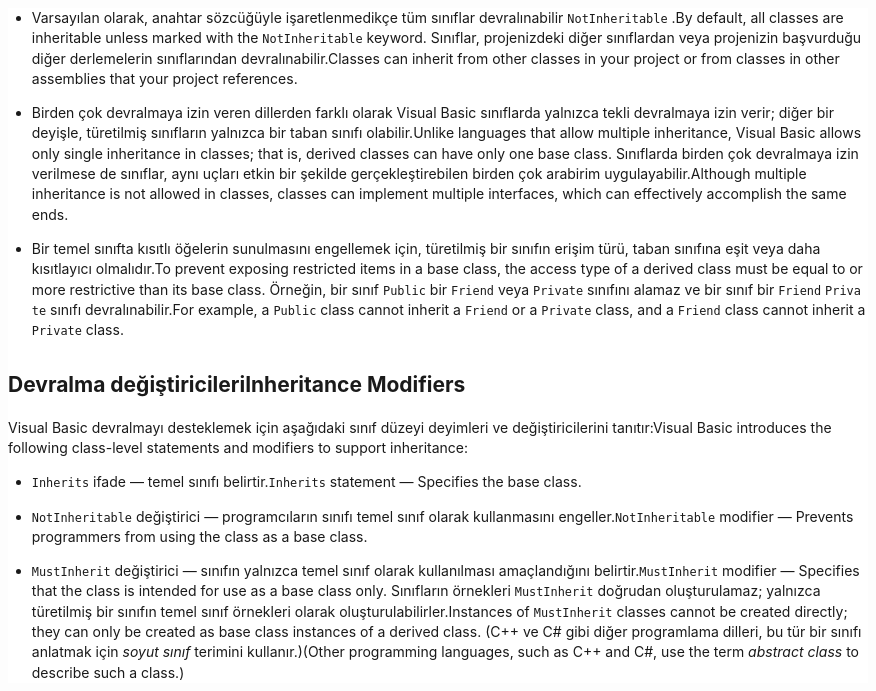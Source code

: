 - <span data-ttu-id="778b0-107">Varsayılan olarak, anahtar sözcüğüyle işaretlenmedikçe tüm sınıflar devralınabilir `NotInheritable` .</span><span class="sxs-lookup"><span data-stu-id="778b0-107">By default, all classes are inheritable unless marked with the `NotInheritable` keyword.</span></span> <span data-ttu-id="778b0-108">Sınıflar, projenizdeki diğer sınıflardan veya projenizin başvurduğu diğer derlemelerin sınıflarından devralınabilir.</span><span class="sxs-lookup"><span data-stu-id="778b0-108">Classes can inherit from other classes in your project or from classes in other assemblies that your project references.</span></span>

- <span data-ttu-id="778b0-109">Birden çok devralmaya izin veren dillerden farklı olarak Visual Basic sınıflarda yalnızca tekli devralmaya izin verir; diğer bir deyişle, türetilmiş sınıfların yalnızca bir taban sınıfı olabilir.</span><span class="sxs-lookup"><span data-stu-id="778b0-109">Unlike languages that allow multiple inheritance, Visual Basic allows only single inheritance in classes; that is, derived classes can have only one base class.</span></span> <span data-ttu-id="778b0-110">Sınıflarda birden çok devralmaya izin verilmese de sınıflar, aynı uçları etkin bir şekilde gerçekleştirebilen birden çok arabirim uygulayabilir.</span><span class="sxs-lookup"><span data-stu-id="778b0-110">Although multiple inheritance is not allowed in classes, classes can implement multiple interfaces, which can effectively accomplish the same ends.</span></span>

- <span data-ttu-id="778b0-111">Bir temel sınıfta kısıtlı öğelerin sunulmasını engellemek için, türetilmiş bir sınıfın erişim türü, taban sınıfına eşit veya daha kısıtlayıcı olmalıdır.</span><span class="sxs-lookup"><span data-stu-id="778b0-111">To prevent exposing restricted items in a base class, the access type of a derived class must be equal to or more restrictive than its base class.</span></span> <span data-ttu-id="778b0-112">Örneğin, bir sınıf `Public` bir `Friend` veya `Private` sınıfını alamaz ve bir sınıf bir `Friend` `Private` sınıfı devralınabilir.</span><span class="sxs-lookup"><span data-stu-id="778b0-112">For example, a `Public` class cannot inherit a `Friend` or a `Private` class, and a `Friend` class cannot inherit a `Private` class.</span></span>

## <a name="inheritance-modifiers"></a><span data-ttu-id="778b0-113">Devralma değiştiricileri</span><span class="sxs-lookup"><span data-stu-id="778b0-113">Inheritance Modifiers</span></span>

<span data-ttu-id="778b0-114">Visual Basic devralmayı desteklemek için aşağıdaki sınıf düzeyi deyimleri ve değiştiricilerini tanıtır:</span><span class="sxs-lookup"><span data-stu-id="778b0-114">Visual Basic introduces the following class-level statements and modifiers to support inheritance:</span></span>

- <span data-ttu-id="778b0-115">`Inherits` ifade — temel sınıfı belirtir.</span><span class="sxs-lookup"><span data-stu-id="778b0-115">`Inherits` statement — Specifies the base class.</span></span>

- <span data-ttu-id="778b0-116">`NotInheritable` değiştirici — programcıların sınıfı temel sınıf olarak kullanmasını engeller.</span><span class="sxs-lookup"><span data-stu-id="778b0-116">`NotInheritable` modifier — Prevents programmers from using the class as a base class.</span></span>

- <span data-ttu-id="778b0-117">`MustInherit` değiştirici — sınıfın yalnızca temel sınıf olarak kullanılması amaçlandığını belirtir.</span><span class="sxs-lookup"><span data-stu-id="778b0-117">`MustInherit` modifier — Specifies that the class is intended for use as a base class only.</span></span> <span data-ttu-id="778b0-118">Sınıfların örnekleri `MustInherit` doğrudan oluşturulamaz; yalnızca türetilmiş bir sınıfın temel sınıf örnekleri olarak oluşturulabilirler.</span><span class="sxs-lookup"><span data-stu-id="778b0-118">Instances of `MustInherit` classes cannot be created directly; they can only be created as base class instances of a derived class.</span></span> <span data-ttu-id="778b0-119">(C++ ve C# gibi diğer programlama dilleri, bu tür bir sınıfı anlatmak için *soyut sınıf* terimini kullanır.)</span><span class="sxs-lookup"><span data-stu-id="778b0-119">(Other programming languages, such as C++ and C#, use the term *abstract class* to describe such a class.)</span></span>
